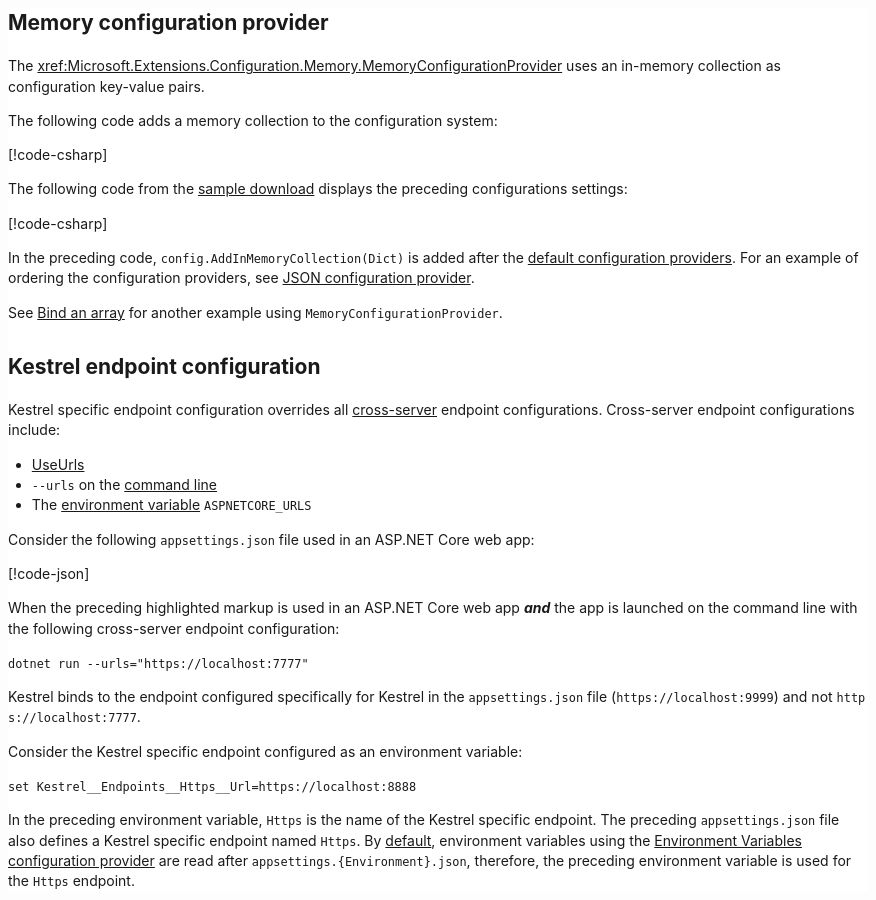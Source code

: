 <a name="mcp"></a>

## Memory configuration provider

The <xref:Microsoft.Extensions.Configuration.Memory.MemoryConfigurationProvider> uses an in-memory collection as configuration key-value pairs.

The following code adds a memory collection to the configuration system:

[!code-csharp[](~/fundamentals/configuration/index/samples/6.x/ConfigSample/Program.cs?name=snippet_mem)]

The following code from the [sample download](https://github.com/dotnet/AspNetCore.Docs/tree/main/aspnetcore/fundamentals/configuration/index/samples/3.x/ConfigSample) displays the preceding configurations settings:

[!code-csharp[](~/fundamentals/configuration/index/samples/3.x/ConfigSample/Pages/Test.cshtml.cs?name=snippet)]

In the preceding code, `config.AddInMemoryCollection(Dict)` is added after the [default configuration providers](#default). For an example of ordering the configuration providers, see [JSON configuration provider](#jcp).

See [Bind an array](#boa) for another example using `MemoryConfigurationProvider`.

<a name="kestrel"></a>

## Kestrel endpoint configuration

Kestrel specific endpoint configuration overrides all [cross-server](xref:fundamentals/servers/index) endpoint configurations. Cross-server endpoint configurations include:

* [UseUrls](xref:fundamentals/host/web-host#server-urls)
* `--urls` on the [command line](xref:fundamentals/configuration/index#command-line)
* The [environment variable](xref:fundamentals/configuration/index#environment-variables) `ASPNETCORE_URLS`

Consider the following `appsettings.json` file used in an ASP.NET Core web app:

[!code-json[](~/fundamentals/configuration/index/samples_snippets/5.x/appsettings.json?highlight=2-8)]

When the preceding highlighted markup is used in an ASP.NET Core web app ***and*** the app is launched on the command line with the following cross-server endpoint configuration:

`dotnet run --urls="https://localhost:7777"`

Kestrel binds to the endpoint configured specifically for Kestrel in the `appsettings.json` file (`https://localhost:9999`) and not `https://localhost:7777`.

Consider the Kestrel specific endpoint configured as an environment variable:

`set Kestrel__Endpoints__Https__Url=https://localhost:8888`

In the preceding environment variable, `Https` is the name of the Kestrel specific endpoint. The preceding `appsettings.json` file also defines a Kestrel specific endpoint named `Https`. By [default](#default-configuration), environment variables using the [Environment Variables configuration provider](#evcp) are read after `appsettings.{Environment}.json`, therefore, the preceding environment variable is used for the `Https` endpoint.
